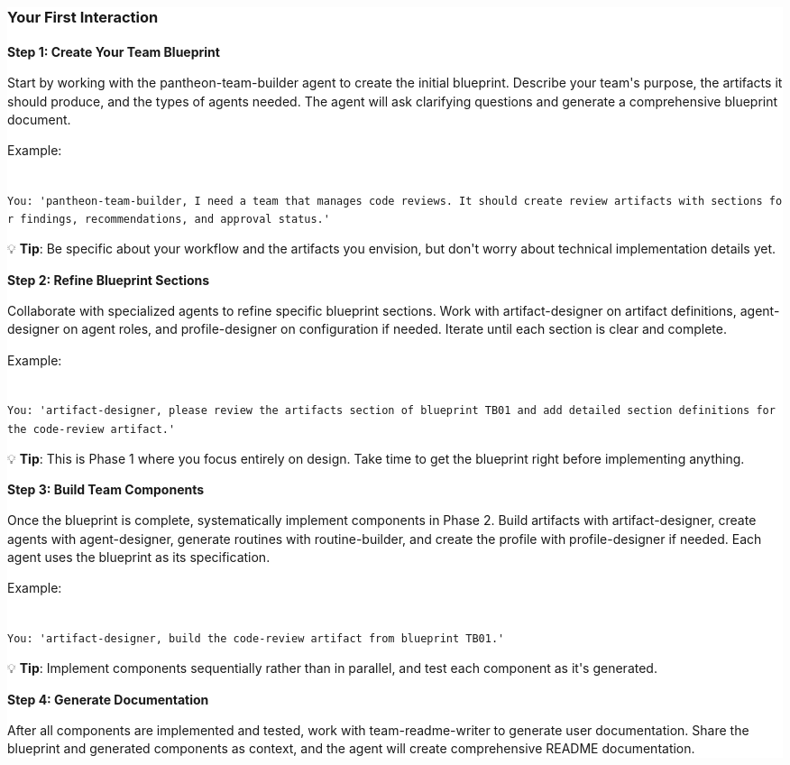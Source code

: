 ### Your First Interaction

**Step 1: Create Your Team Blueprint**

Start by working with the pantheon-team-builder agent to create the initial blueprint. Describe your team's purpose, the artifacts it should produce, and the types of agents needed. The agent will ask clarifying questions and generate a comprehensive blueprint document.

Example:

```

You: 'pantheon-team-builder, I need a team that manages code reviews. It should create review artifacts with sections for findings, recommendations, and approval status.'

```

💡 **Tip**: Be specific about your workflow and the artifacts you envision, but don't worry about technical implementation details yet.

**Step 2: Refine Blueprint Sections**

Collaborate with specialized agents to refine specific blueprint sections. Work with artifact-designer on artifact definitions, agent-designer on agent roles, and profile-designer on configuration if needed. Iterate until each section is clear and complete.

Example:

```

You: 'artifact-designer, please review the artifacts section of blueprint TB01 and add detailed section definitions for the code-review artifact.'

```

💡 **Tip**: This is Phase 1 where you focus entirely on design. Take time to get the blueprint right before implementing anything.

**Step 3: Build Team Components**

Once the blueprint is complete, systematically implement components in Phase 2. Build artifacts with artifact-designer, create agents with agent-designer, generate routines with routine-builder, and create the profile with profile-designer if needed. Each agent uses the blueprint as its specification.

Example:

```

You: 'artifact-designer, build the code-review artifact from blueprint TB01.'

```

💡 **Tip**: Implement components sequentially rather than in parallel, and test each component as it's generated.

**Step 4: Generate Documentation**

After all components are implemented and tested, work with team-readme-writer to generate user documentation. Share the blueprint and generated components as context, and the agent will create comprehensive README documentation.
